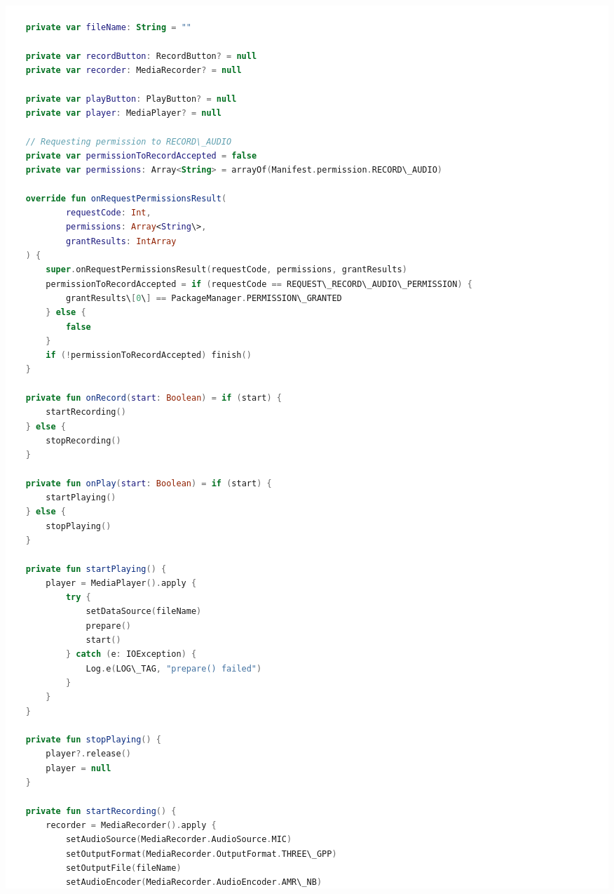 ```kotlin

    private var fileName: String = ""

    private var recordButton: RecordButton? = null
    private var recorder: MediaRecorder? = null

    private var playButton: PlayButton? = null
    private var player: MediaPlayer? = null

    // Requesting permission to RECORD\_AUDIO
    private var permissionToRecordAccepted = false
    private var permissions: Array<String> = arrayOf(Manifest.permission.RECORD\_AUDIO)

    override fun onRequestPermissionsResult(
            requestCode: Int,
            permissions: Array<String\>,
            grantResults: IntArray
    ) {
        super.onRequestPermissionsResult(requestCode, permissions, grantResults)
        permissionToRecordAccepted = if (requestCode == REQUEST\_RECORD\_AUDIO\_PERMISSION) {
            grantResults\[0\] == PackageManager.PERMISSION\_GRANTED
        } else {
            false
        }
        if (!permissionToRecordAccepted) finish()
    }

    private fun onRecord(start: Boolean) = if (start) {
        startRecording()
    } else {
        stopRecording()
    }

    private fun onPlay(start: Boolean) = if (start) {
        startPlaying()
    } else {
        stopPlaying()
    }

    private fun startPlaying() {
        player = MediaPlayer().apply {
            try {
                setDataSource(fileName)
                prepare()
                start()
            } catch (e: IOException) {
                Log.e(LOG\_TAG, "prepare() failed")
            }
        }
    }

    private fun stopPlaying() {
        player?.release()
        player = null
    }

    private fun startRecording() {
        recorder = MediaRecorder().apply {
            setAudioSource(MediaRecorder.AudioSource.MIC)
            setOutputFormat(MediaRecorder.OutputFormat.THREE\_GPP)
            setOutputFile(fileName)
            setAudioEncoder(MediaRecorder.AudioEncoder.AMR\_NB)

```